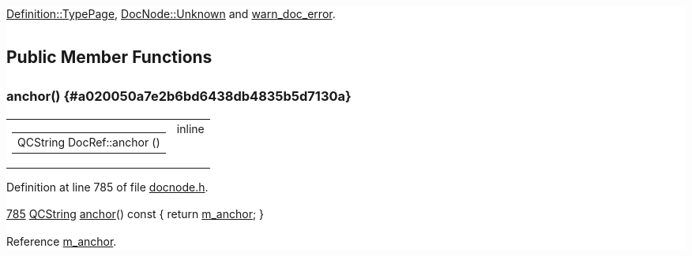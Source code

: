 <a href="/web-doxygen/docs/api/classes/definition/#aa41b6bc53dcf93ecf745698aaf15ef8eaabb46c37c736d27a367f4ea582a667ca">Definition::TypePage</a>, <a href="/web-doxygen/docs/api/classes/docnode/#aecfef02bcde1e324eb83b05a6e0a3ad1a025df8ce60566b1e0d94371f1391efca">DocNode::Unknown</a> and <a href="/web-doxygen/docs/api/files/src/message-h/#affeb66895cdcfb6b1eb0eba2daafba89">warn_doc_error</a>.</p>

</div>
</div>

</div>

<div class="doxySectionDef">

## Public Member Functions

### anchor() {#a020050a7e2b6bd6438db4835b5d7130a}

<div class="doxyMemberItem">
<div class="doxyMemberProto">
<table class="doxyMemberLabels">
<tr class="doxyMemberLabels">
<td class="doxyMemberLabelsLeft">
<table class="doxyMemberName">
<tr>
<td class="doxyMemberName">QCString DocRef::anchor ()</td>
</tr>
</table>
</td>
<td class="doxyMemberLabelsRight">
<span class="doxyMemberLabels">
<span class="doxyMemberLabel inline">inline</span>
</span>
</td>
</tr>
</table>
</div>
<div class="doxyMemberDoc">



<p>Definition at line 785 of file <a href="/web-doxygen/docs/api/files/src/docnode-h">docnode.h</a>.</p>


<div class="doxyProgramListing">

<div class="doxyCodeLine"><span class="doxyLineNumber"><a href="#a020050a7e2b6bd6438db4835b5d7130a">785</a></span><span class="doxyLineContent"><span class="doxyHighlight">    <a href="/web-doxygen/docs/api/classes/qcstring">QCString</a> <a href="#a020050a7e2b6bd6438db4835b5d7130a">anchor</a>()</span><span class="doxyHighlightKeyword"> const       </span><span class="doxyHighlight">{ </span><span class="doxyHighlightKeywordFlow">return</span><span class="doxyHighlight"> <a href="#adff11d0b7cf915dfa4ebc247113a415c">m_anchor</a>; }</span></span></div>

</div>


<p>Reference <a href="#adff11d0b7cf915dfa4ebc247113a415c">m_anchor</a>.</p>
